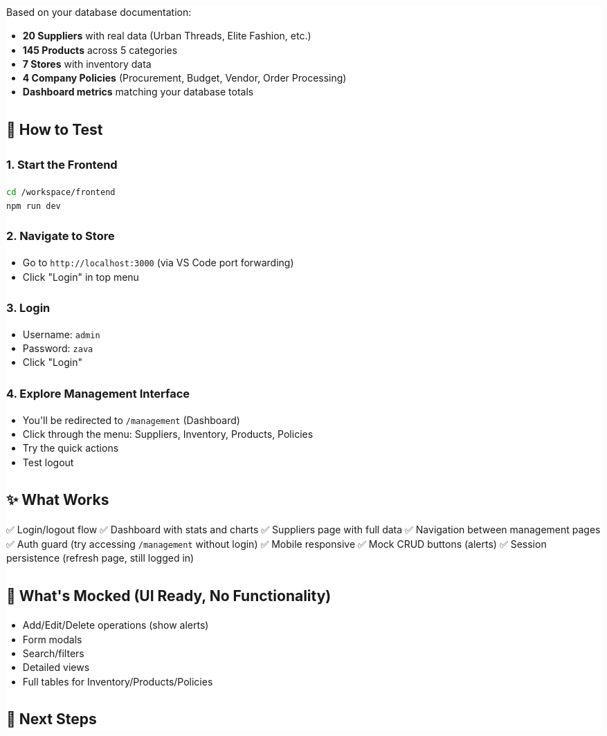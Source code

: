 Based on your database documentation:
- **20 Suppliers** with real data (Urban Threads, Elite Fashion, etc.)
- **145 Products** across 5 categories
- **7 Stores** with inventory data
- **4 Company Policies** (Procurement, Budget, Vendor, Order Processing)
- **Dashboard metrics** matching your database totals

## 🚀 How to Test

### 1. Start the Frontend
```bash
cd /workspace/frontend
npm run dev
```

### 2. Navigate to Store
- Go to `http://localhost:3000` (via VS Code port forwarding)
- Click "Login" in top menu

### 3. Login
- Username: `admin`
- Password: `zava`
- Click "Login"

### 4. Explore Management Interface
- You'll be redirected to `/management` (Dashboard)
- Click through the menu: Suppliers, Inventory, Products, Policies
- Try the quick actions
- Test logout

## ✨ What Works

✅ Login/logout flow
✅ Dashboard with stats and charts
✅ Suppliers page with full data
✅ Navigation between management pages
✅ Auth guard (try accessing `/management` without login)
✅ Mobile responsive
✅ Mock CRUD buttons (alerts)
✅ Session persistence (refresh page, still logged in)

## 🎯 What's Mocked (UI Ready, No Functionality)

- Add/Edit/Delete operations (show alerts)
- Form modals
- Search/filters
- Detailed views
- Full tables for Inventory/Products/Policies

## 📝 Next Steps
